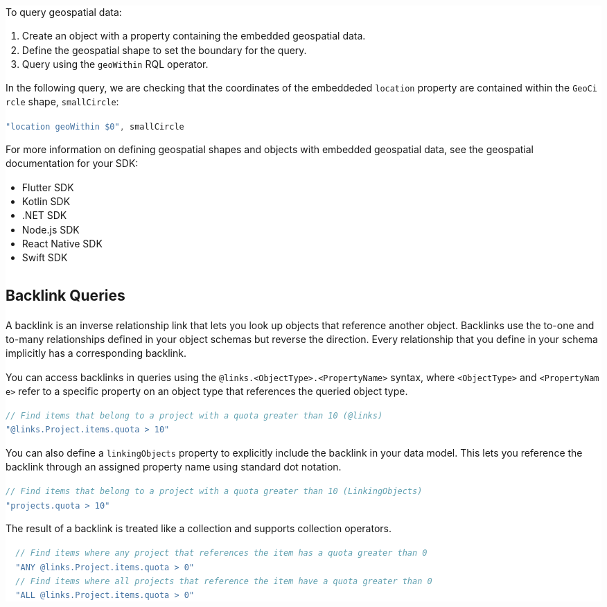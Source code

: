 To query geospatial data:

1. Create an object with a property containing the embedded geospatial data.
2. Define the geospatial shape to set the boundary for the query.
3. Query using the `geoWithin` RQL operator.

In the following query, we are checking that the coordinates of the embeddeded
`location` property are contained within the `GeoCircle` shape, `smallCircle`:

```js
"location geoWithin $0", smallCircle

```

For more information on defining geospatial shapes and objects with embedded geospatial data,
see the geospatial documentation for your SDK:

- Flutter SDK
- Kotlin SDK
- .NET SDK
- Node.js SDK
- React Native SDK
- Swift SDK

## Backlink Queries
A backlink is an inverse relationship link that lets you look up objects
that reference another object. Backlinks use the to-one and to-many
relationships defined in your object schemas but reverse the direction.
Every relationship that you define in your schema implicitly has a
corresponding backlink.

You can access backlinks in queries using the
`@links.<ObjectType>.<PropertyName>` syntax, where `<ObjectType>`
and `<PropertyName>` refer to a specific property on an object type
that references the queried object type.

```js
// Find items that belong to a project with a quota greater than 10 (@links)
"@links.Project.items.quota > 10"

```

You can also define a `linkingObjects` property to explicitly include
the backlink in your data model. This lets you reference the backlink
through an assigned property name using standard dot notation.

```js
// Find items that belong to a project with a quota greater than 10 (LinkingObjects)
"projects.quota > 10"

```

The result of a backlink is treated like a collection and supports
collection operators.

```js
  // Find items where any project that references the item has a quota greater than 0
  "ANY @links.Project.items.quota > 0"
  // Find items where all projects that reference the item have a quota greater than 0
  "ALL @links.Project.items.quota > 0"

```
